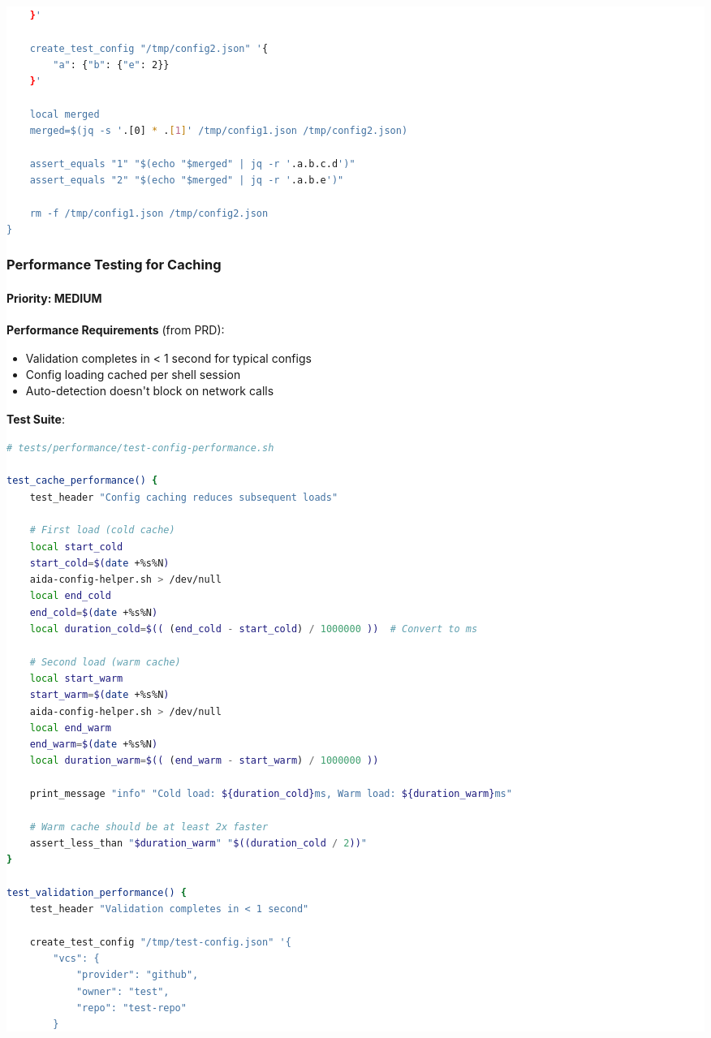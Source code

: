 ```bash
    }'

    create_test_config "/tmp/config2.json" '{
        "a": {"b": {"e": 2}}
    }'

    local merged
    merged=$(jq -s '.[0] * .[1]' /tmp/config1.json /tmp/config2.json)

    assert_equals "1" "$(echo "$merged" | jq -r '.a.b.c.d')"
    assert_equals "2" "$(echo "$merged" | jq -r '.a.b.e')"

    rm -f /tmp/config1.json /tmp/config2.json
}
```

### Performance Testing for Caching

#### Priority: MEDIUM

**Performance Requirements** (from PRD):

- Validation completes in < 1 second for typical configs
- Config loading cached per shell session
- Auto-detection doesn't block on network calls

**Test Suite**:

```bash
# tests/performance/test-config-performance.sh

test_cache_performance() {
    test_header "Config caching reduces subsequent loads"

    # First load (cold cache)
    local start_cold
    start_cold=$(date +%s%N)
    aida-config-helper.sh > /dev/null
    local end_cold
    end_cold=$(date +%s%N)
    local duration_cold=$(( (end_cold - start_cold) / 1000000 ))  # Convert to ms

    # Second load (warm cache)
    local start_warm
    start_warm=$(date +%s%N)
    aida-config-helper.sh > /dev/null
    local end_warm
    end_warm=$(date +%s%N)
    local duration_warm=$(( (end_warm - start_warm) / 1000000 ))

    print_message "info" "Cold load: ${duration_cold}ms, Warm load: ${duration_warm}ms"

    # Warm cache should be at least 2x faster
    assert_less_than "$duration_warm" "$((duration_cold / 2))"
}

test_validation_performance() {
    test_header "Validation completes in < 1 second"

    create_test_config "/tmp/test-config.json" '{
        "vcs": {
            "provider": "github",
            "owner": "test",
            "repo": "test-repo"
        }
```